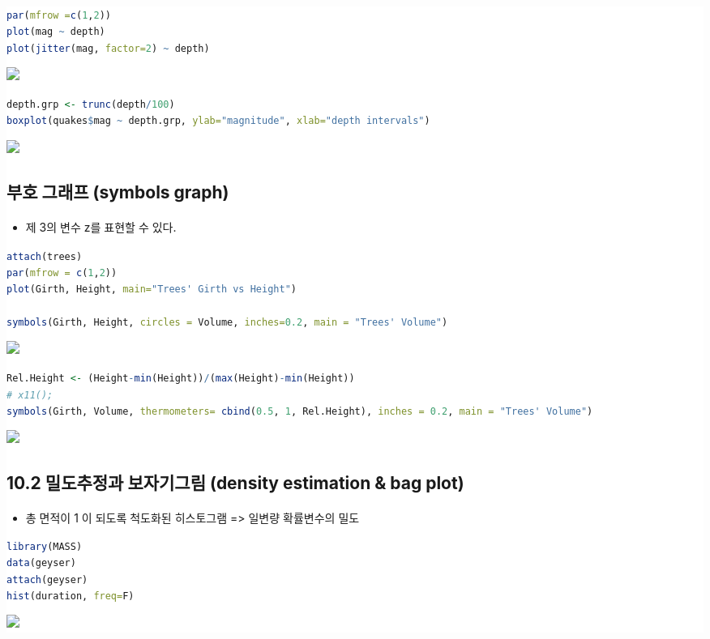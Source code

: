 ```r
par(mfrow =c(1,2))
plot(mag ~ depth)
plot(jitter(mag, factor=2) ~ depth)
```

![](R_eda_chapter_10_files/figure-slidy/unnamed-chunk-3-1.png) 

```r
depth.grp <- trunc(depth/100)
boxplot(quakes$mag ~ depth.grp, ylab="magnitude", xlab="depth intervals")
```

![](R_eda_chapter_10_files/figure-slidy/unnamed-chunk-3-2.png) 


## 부호 그래프 (symbols graph)

- 제 3의 변수 z를 표현할 수 있다.


```r
attach(trees)
par(mfrow = c(1,2))
plot(Girth, Height, main="Trees' Girth vs Height")

symbols(Girth, Height, circles = Volume, inches=0.2, main = "Trees' Volume")
```

![](R_eda_chapter_10_files/figure-slidy/unnamed-chunk-4-1.png) 

```r
Rel.Height <- (Height-min(Height))/(max(Height)-min(Height)) 
# x11();
symbols(Girth, Volume, thermometers= cbind(0.5, 1, Rel.Height), inches = 0.2, main = "Trees' Volume")
```

![](R_eda_chapter_10_files/figure-slidy/unnamed-chunk-4-2.png) 




## 10.2 밀도추정과 보자기그림 (density estimation & bag plot)

- 총 면적이 1 이 되도록 척도화된 히스토그램 
  => 일변량 확률변수의 밀도
  

```r
library(MASS)
data(geyser)
attach(geyser)
hist(duration, freq=F)
```

![](R_eda_chapter_10_files/figure-slidy/unnamed-chunk-5-1.png) 
